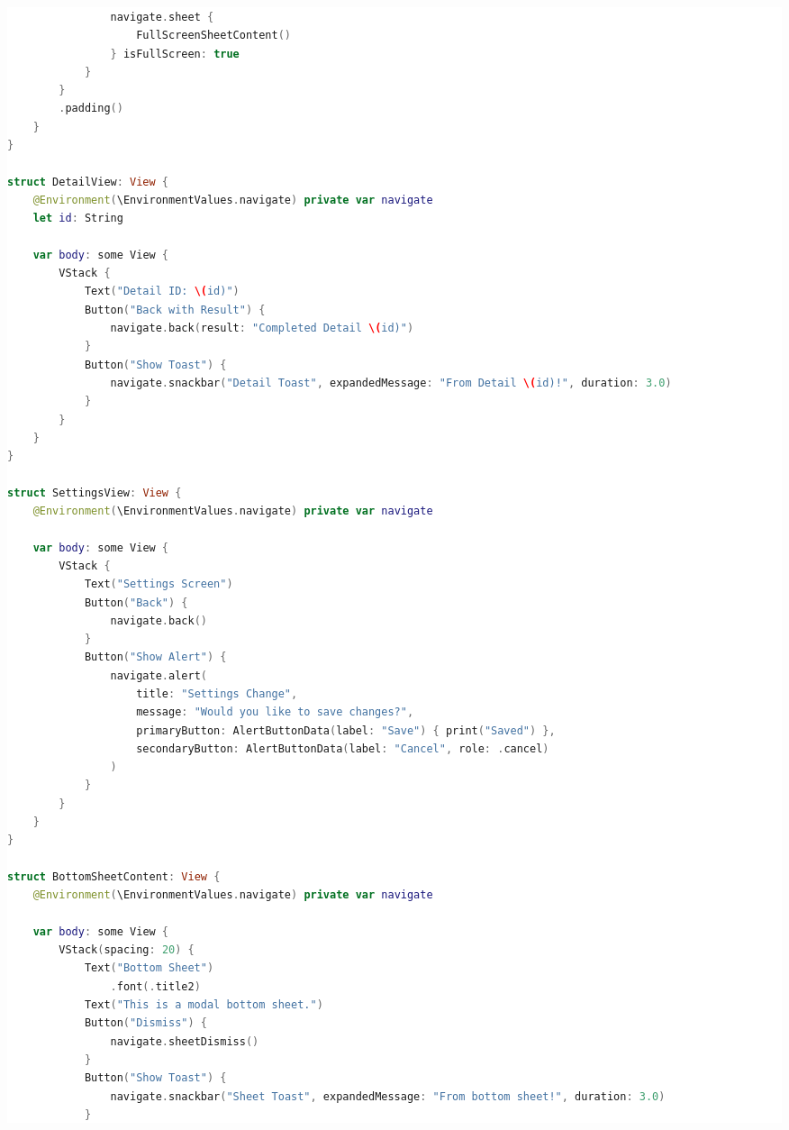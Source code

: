 ```swift
                navigate.sheet {
                    FullScreenSheetContent()
                } isFullScreen: true
            }
        }
        .padding()
    }
}

struct DetailView: View {
    @Environment(\EnvironmentValues.navigate) private var navigate
    let id: String
    
    var body: some View {
        VStack {
            Text("Detail ID: \(id)")
            Button("Back with Result") {
                navigate.back(result: "Completed Detail \(id)")
            }
            Button("Show Toast") {
                navigate.snackbar("Detail Toast", expandedMessage: "From Detail \(id)!", duration: 3.0)
            }
        }
    }
}

struct SettingsView: View {
    @Environment(\EnvironmentValues.navigate) private var navigate
    
    var body: some View {
        VStack {
            Text("Settings Screen")
            Button("Back") {
                navigate.back()
            }
            Button("Show Alert") {
                navigate.alert(
                    title: "Settings Change",
                    message: "Would you like to save changes?",
                    primaryButton: AlertButtonData(label: "Save") { print("Saved") },
                    secondaryButton: AlertButtonData(label: "Cancel", role: .cancel)
                )
            }
        }
    }
}

struct BottomSheetContent: View {
    @Environment(\EnvironmentValues.navigate) private var navigate
    
    var body: some View {
        VStack(spacing: 20) {
            Text("Bottom Sheet")
                .font(.title2)
            Text("This is a modal bottom sheet.")
            Button("Dismiss") {
                navigate.sheetDismiss()
            }
            Button("Show Toast") {
                navigate.snackbar("Sheet Toast", expandedMessage: "From bottom sheet!", duration: 3.0)
            }
```